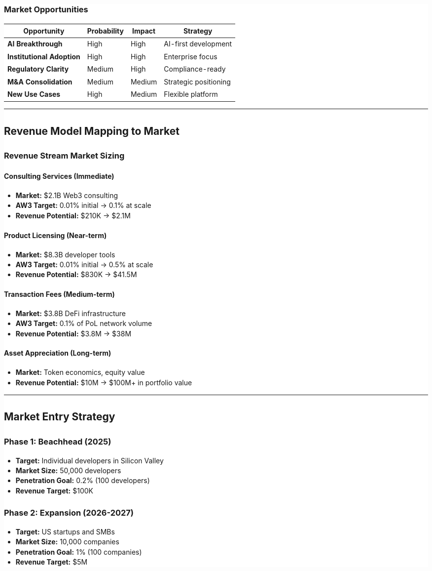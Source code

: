 ### Market Opportunities

| Opportunity | Probability | Impact | Strategy |
|------------|------------|---------|----------|
| **AI Breakthrough** | High | High | AI-first development |
| **Institutional Adoption** | High | High | Enterprise focus |
| **Regulatory Clarity** | Medium | High | Compliance-ready |
| **M&A Consolidation** | Medium | Medium | Strategic positioning |
| **New Use Cases** | High | Medium | Flexible platform |

---

## Revenue Model Mapping to Market

### Revenue Stream Market Sizing

#### Consulting Services (Immediate)
- **Market:** $2.1B Web3 consulting
- **AW3 Target:** 0.01% initial → 0.1% at scale
- **Revenue Potential:** $210K → $2.1M

#### Product Licensing (Near-term)
- **Market:** $8.3B developer tools
- **AW3 Target:** 0.01% initial → 0.5% at scale
- **Revenue Potential:** $830K → $41.5M

#### Transaction Fees (Medium-term)
- **Market:** $3.8B DeFi infrastructure
- **AW3 Target:** 0.1% of PoL network volume
- **Revenue Potential:** $3.8M → $38M

#### Asset Appreciation (Long-term)
- **Market:** Token economics, equity value
- **Revenue Potential:** $10M → $100M+ in portfolio value

---

## Market Entry Strategy

### Phase 1: Beachhead (2025)
- **Target:** Individual developers in Silicon Valley
- **Market Size:** 50,000 developers
- **Penetration Goal:** 0.2% (100 developers)
- **Revenue Target:** $100K

### Phase 2: Expansion (2026-2027)
- **Target:** US startups and SMBs
- **Market Size:** 10,000 companies
- **Penetration Goal:** 1% (100 companies)
- **Revenue Target:** $5M
